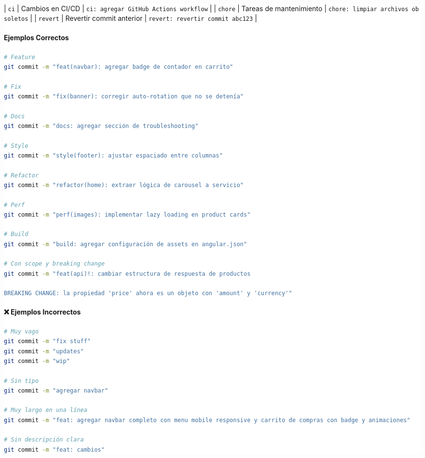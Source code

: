| `ci` | Cambios en CI/CD | `ci: agregar GitHub Actions workflow` |
| `chore` | Tareas de mantenimiento | `chore: limpiar archivos obsoletos` |
| `revert` | Revertir commit anterior | `revert: revertir commit abc123` |

#### Ejemplos Correctos

```bash
# Feature
git commit -m "feat(navbar): agregar badge de contador en carrito"

# Fix
git commit -m "fix(banner): corregir auto-rotation que no se detenía"

# Docs
git commit -m "docs: agregar sección de troubleshooting"

# Style
git commit -m "style(footer): ajustar espaciado entre columnas"

# Refactor
git commit -m "refactor(home): extraer lógica de carousel a servicio"

# Perf
git commit -m "perf(images): implementar lazy loading en product cards"

# Build
git commit -m "build: agregar configuración de assets en angular.json"

# Con scope y breaking change
git commit -m "feat(api)!: cambiar estructura de respuesta de productos

BREAKING CHANGE: la propiedad 'price' ahora es un objeto con 'amount' y 'currency'"
```

#### ❌ Ejemplos Incorrectos

```bash
# Muy vago
git commit -m "fix stuff"
git commit -m "updates"
git commit -m "wip"

# Sin tipo
git commit -m "agregar navbar"

# Muy largo en una línea
git commit -m "feat: agregar navbar completo con menu mobile responsive y carrito de compras con badge y animaciones"

# Sin descripción clara
git commit -m "feat: cambios"
```
